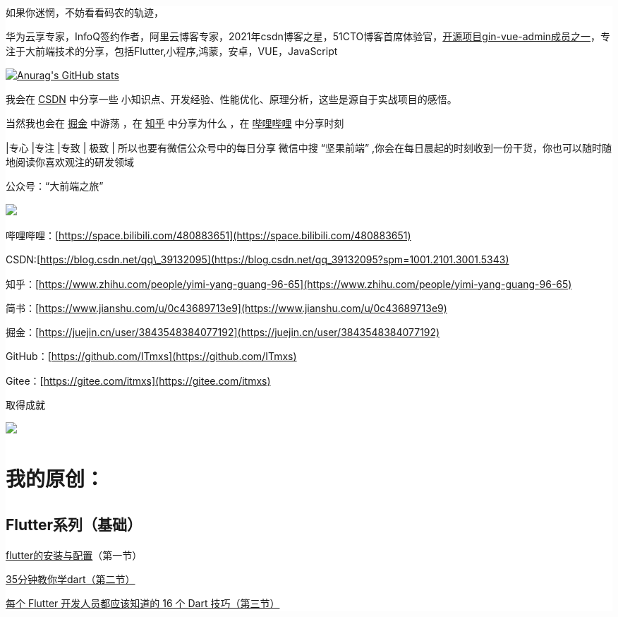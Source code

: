如果你迷惘，不妨看看码农的轨迹，

华为云享专家，InfoQ签约作者，阿里云博客专家，2021年csdn博客之星，51CTO博客首席体验官，[开源项目gin-vue-admin成员之一](https://www.gin-vue-admin.com/)，专注于大前端技术的分享，包括Flutter,小程序,鸿蒙，安卓，VUE，JavaScript

[![Anurag's GitHub stats](https://github-readme-stats.vercel.app/api?username=ITmxs&show_icons=true&theme=radical)](https://github.com/ITmxs/github-readme-stats)


我会在 [CSDN](https://blog.csdn.net/qq_39132095?spm=1001.2101.3001.5343)  中分享一些 小知识点、开发经验、性能优化、原理分析，这些是源自于实战项目的感悟。

当然我也会在 [掘金](https://juejin.cn/user/3843548384077192) 中游荡 ，在 [知乎](https://www.zhihu.com/people/yimi-yang-guang-96-65) 中分享为什么 ，在 [哔哩哔哩](https://space.bilibili.com/480883651)  中分享时刻

 |专心   |专注 |专致 | 极致 | 所以也要有微信公众号中的每日分享 微信中搜  “坚果前端” ,你会在每日晨起的时刻收到一份干货，你也可以随时随地阅读你喜欢观注的研发领域

公众号：“大前端之旅”

![](https://luckly007.oss-cn-beijing.aliyuncs.com/image/%E5%85%AC%E4%BC%97%E5%8F%B7%E4%BA%8C%E7%BB%B4%E7%A0%81.jpg)

哔哩哔哩：[https://space.bilibili.com/480883651](https://space.bilibili.com/480883651)

CSDN:[https://blog.csdn.net/qq\_39132095](https://blog.csdn.net/qq_39132095?spm=1001.2101.3001.5343)

知乎：[https://www.zhihu.com/people/yimi-yang-guang-96-65](https://www.zhihu.com/people/yimi-yang-guang-96-65)

简书：[https://www.jianshu.com/u/0c43689713e9](https://www.jianshu.com/u/0c43689713e9)

掘金：[https://juejin.cn/user/3843548384077192](https://juejin.cn/user/3843548384077192)

GitHub：[https://github.com/ITmxs](https://github.com/ITmxs)

Gitee：[https://gitee.com/itmxs](https://gitee.com/itmxs)

取得成就

![](https://luckly007.oss-cn-beijing.aliyuncs.com/img/csdn5.png)

# 我的原创：

## Flutter系列（基础）

[flutter的安装与配置](http://mp.weixin.qq.com/s?__biz=MzUzNjc1MzY3Mg==&mid=2247486104&idx=1&sn=4f5f1e247b358c347e9298a0a35a663f&chksm=faf029ffcd87a0e94c2f90b6308bc5fc33158dffd8c974e88882daa9b3a75619c698ed442850&scene=21#wechat_redirect)（第一节）

[35分钟教你学dart（第二节）](http://mp.weixin.qq.com/s?__biz=MzUzNjc1MzY3Mg==&mid=2247486196&idx=1&sn=26c1d5cf15281dfd485d63b0d9474d23&chksm=faf02993cd87a08547c26c69485c01910e2ac38abf3a18028748347abe2e70d2a8040e0246d9&scene=21#wechat_redirect)

[每个 Flutter 开发人员都应该知道的 16 个 Dart 技巧（第三节）](http://mp.weixin.qq.com/s?__biz=MzUzNjc1MzY3Mg==&mid=2247486336&idx=1&sn=2fbb511a3bd1b11295ce6eaaca42c1a7&chksm=faf028e7cd87a1f17d09ab6802c22bdae07807429cd2095b586b3236f239b3353bde9e69fca5&scene=21#wechat_redirect)
